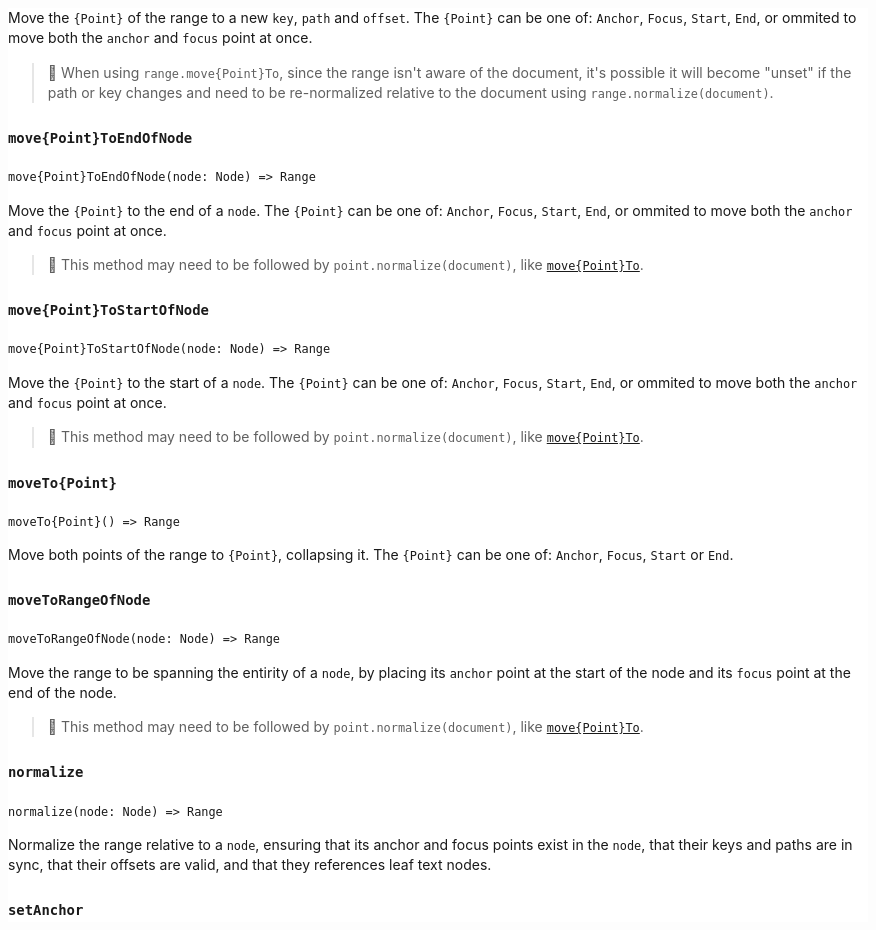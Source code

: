 Move the `{Point}` of the range to a new `key`, `path` and `offset`. The `{Point}` can be one of: `Anchor`, `Focus`, `Start`, `End`, or ommited to move both the `anchor` and `focus` point at once.

> 🤖 When using `range.move{Point}To`, since the range isn't aware of the document, it's possible it will become "unset" if the path or key changes and need to be re-normalized relative to the document using `range.normalize(document)`.

### `move{Point}ToEndOfNode`

`move{Point}ToEndOfNode(node: Node) => Range`

Move the `{Point}` to the end of a `node`. The `{Point}` can be one of: `Anchor`, `Focus`, `Start`, `End`, or ommited to move both the `anchor` and `focus` point at once.

> 🤖 This method may need to be followed by `point.normalize(document)`, like [`move{Point}To`](#movepointto).

### `move{Point}ToStartOfNode`

`move{Point}ToStartOfNode(node: Node) => Range`

Move the `{Point}` to the start of a `node`. The `{Point}` can be one of: `Anchor`, `Focus`, `Start`, `End`, or ommited to move both the `anchor` and `focus` point at once.

> 🤖 This method may need to be followed by `point.normalize(document)`, like [`move{Point}To`](#movepointto).



### `moveTo{Point}`

`moveTo{Point}() => Range`

Move both points of the range to `{Point}`, collapsing it. The `{Point}` can be one of: `Anchor`, `Focus`, `Start` or `End`.

### `moveToRangeOfNode`

`moveToRangeOfNode(node: Node) => Range`

Move the range to be spanning the entirity of a `node`, by placing its `anchor` point at the start of the node and its `focus` point at the end of the node.

> 🤖 This method may need to be followed by `point.normalize(document)`, like [`move{Point}To`](#movepointto).

### `normalize`

`normalize(node: Node) => Range`

Normalize the range relative to a `node`, ensuring that its anchor and focus points exist in the `node`, that their keys and paths are in sync, that their offsets are valid, and that they references leaf text nodes.



### `setAnchor`

